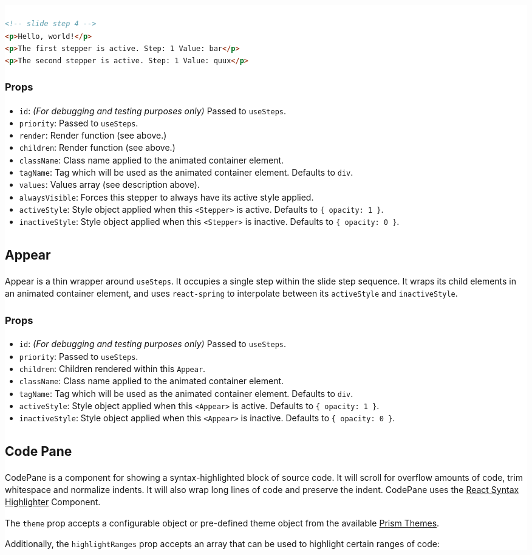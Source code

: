 ```html

<!-- slide step 4 -->
<p>Hello, world!</p>
<p>The first stepper is active. Step: 1 Value: bar</p>
<p>The second stepper is active. Step: 1 Value: quux</p>
```

### Props

- `id`: _(For debugging and testing purposes only)_ Passed to `useSteps`.
- `priority`: Passed to `useSteps`.
- `render`: Render function (see above.)
- `children`: Render function (see above.)
- `className`: Class name applied to the animated container element.
- `tagName`: Tag which will be used as the animated container element. Defaults to `div`.
- `values`: Values array (see description above).
- `alwaysVisible`: Forces this stepper to always have its active style applied.
- `activeStyle`: Style object applied when this `<Stepper>` is active. Defaults to `{ opacity: 1 }`.
- `inactiveStyle`: Style object applied when this `<Stepper>` is inactive. Defaults to `{ opacity: 0 }`.

## Appear

Appear is a thin wrapper around `useSteps`. It occupies a single step within the slide step sequence. It wraps its child elements in an animated container element, and uses `react-spring` to interpolate between its `activeStyle` and `inactiveStyle`.

### Props

- `id`: _(For debugging and testing purposes only)_ Passed to `useSteps`.
- `priority`: Passed to `useSteps`.
- `children`: Children rendered within this `Appear`.
- `className`: Class name applied to the animated container element.
- `tagName`: Tag which will be used as the animated container element. Defaults to `div`.
- `activeStyle`: Style object applied when this `<Appear>` is active. Defaults to `{ opacity: 1 }`.
- `inactiveStyle`: Style object applied when this `<Appear>` is inactive. Defaults to `{ opacity: 0 }`.

## Code Pane

CodePane is a component for showing a syntax-highlighted block of source code. It will scroll for overflow amounts of code, trim whitespace and normalize indents. It will also wrap long lines of code and preserve the indent. CodePane uses the [React Syntax Highlighter](https://github.com/react-syntax-highlighter/react-syntax-highlighter) Component.

The `theme` prop accepts a configurable object or pre-defined theme object from the available [Prism Themes](https://github.com/react-syntax-highlighter/react-syntax-highlighter/blob/master/src/styles/prism/index.js).

Additionally, the `highlightRanges` prop accepts an array that can be used to highlight certain ranges of code:
